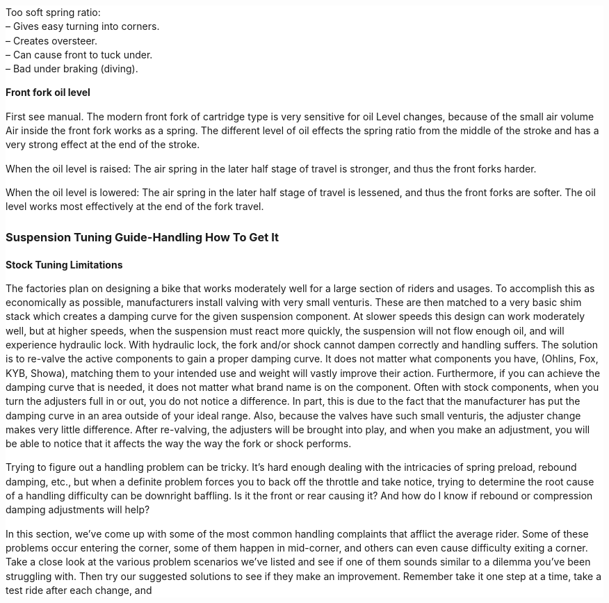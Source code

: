 <p>Too soft spring ratio:<br />
– Gives easy turning into corners.<br />
– Creates oversteer.<br />
– Can cause front to tuck under.<br />
– Bad under braking (diving).</p>
<p><strong>Front fork oil level</strong></p>
<p>First see manual. The modern
front fork of cartridge type is very sensitive for oil Level
changes, because of the small air volume Air inside the front fork
works as a spring. The different level of oil effects the spring
ratio from the middle of the stroke and has a very strong effect at
the end of the stroke.</p>
<p>When the oil level is raised:
The air spring in the later half stage of travel is stronger, and
thus the front forks harder.</p>
<p>When the oil level is lowered:
The air spring in the later half stage of travel is lessened, and
thus the front forks are softer. The oil level works most
effectively at the end of the fork travel.</p>
<h3><a id="Suspension_Tuning_Guide-Handling_How_To_Get_It"></a><strong>Suspension
Tuning Guide-Handling How To Get It</strong></h3>

<p><strong>Stock Tuning Limitations</strong></p>
<p>The factories
plan on designing a bike that works moderately well for a large
section of riders and usages. To accomplish this as economically as
possible, manufacturers install valving with very small venturis.
These are then matched to a very basic shim stack which creates a
damping curve for the given suspension component. At slower speeds
this design can work moderately well, but at higher speeds, when
the suspension must react more quickly, the suspension will not
flow enough oil, and will experience hydraulic lock. With hydraulic
lock, the fork and/or shock cannot dampen correctly and handling
suffers. The solution is to re-valve the active components to gain
a proper damping curve. It does not matter what components you
have, (Ohlins, Fox, KYB, Showa), matching them to your intended use
and weight will vastly improve their action. Furthermore, if you
can achieve the damping curve that is needed, it does not matter
what brand name is on the component. Often with stock components,
when you turn the adjusters full in or out, you do not notice a
difference. In part, this is due to the fact that the manufacturer
has put the damping curve in an area outside of your ideal range.
Also, because the valves have such small venturis, the adjuster
change makes very little difference. After re-valving, the
adjusters will be brought into play, and when you make an
adjustment, you will be able to notice that it affects the way the
way the fork or shock performs.</p>
<p>Trying to figure out a
handling problem can be tricky. It’s hard enough dealing with the
intricacies of spring preload, rebound damping, etc., but when a
definite problem forces you to back off the throttle and take
notice, trying to determine the root cause of a handling difficulty
can be downright baffling. Is it the front or rear causing it? And
how do I know if rebound or compression damping adjustments will
help?</p>
<p>In this section, we’ve come up
with some of the most common handling complaints that afflict the
average rider. Some of these problems occur entering the corner,
some of them happen in mid-corner, and others can even cause
difficulty exiting a corner. Take a close look at the various
problem scenarios we’ve listed and see if one of them sounds
similar to a dilemma you’ve been struggling with. Then try our
suggested solutions to see if they make an improvement. Remember
take it one step at a time, take a test ride after each change, and